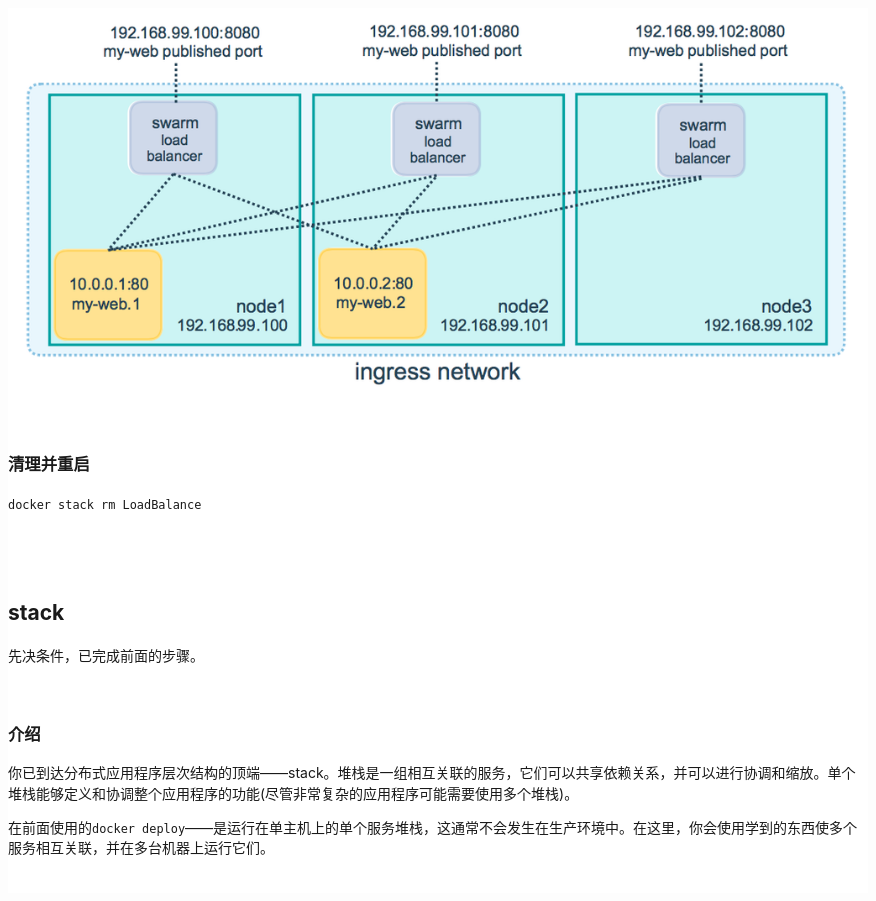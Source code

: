 ![入口路由](/images/Docker/ingress-routing-mesh.png)


<br>


### 清理并重启


```
docker stack rm LoadBalance
```



<br>
<br/>




## stack



先决条件，已完成前面的步骤。


<br>


### 介绍


你已到达分布式应用程序层次结构的顶端——stack。堆栈是一组相互关联的服务，它们可以共享依赖关系，并可以进行协调和缩放。单个堆栈能够定义和协调整个应用程序的功能(尽管非常复杂的应用程序可能需要使用多个堆栈)。

在前面使用的`docker deploy`——是运行在单主机上的单个服务堆栈，这通常不会发生在生产环境中。在这里，你会使用学到的东西使多个服务相互关联，并在多台机器上运行它们。


<br>
